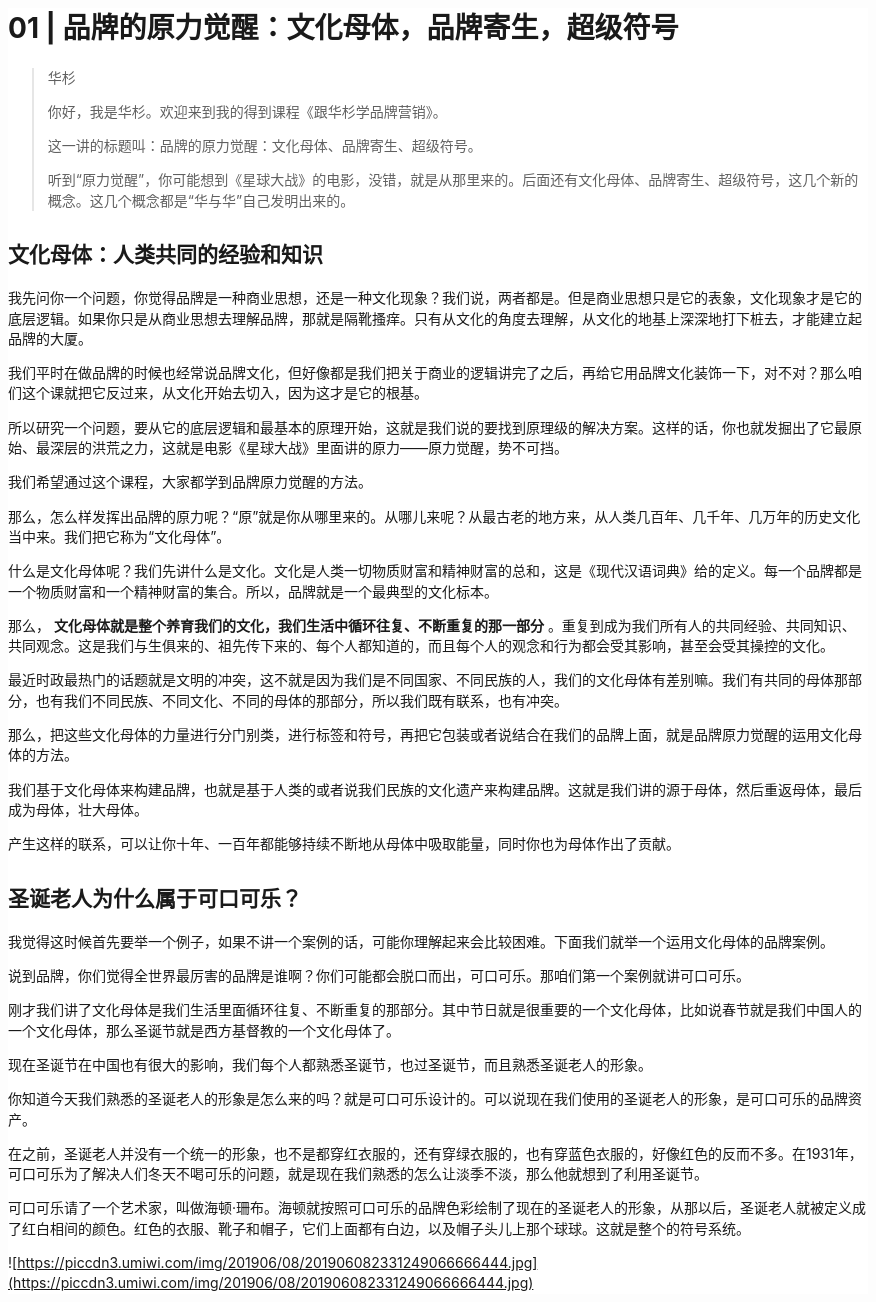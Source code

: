# 01 | 品牌的原力觉醒：文化母体，品牌寄生，超级符号

> 华杉
> 
> 你好，我是华杉。欢迎来到我的得到课程《跟华杉学品牌营销》。
> 
> 这一讲的标题叫：品牌的原力觉醒：文化母体、品牌寄生、超级符号。
> 
> 听到“原力觉醒”，你可能想到《星球大战》的电影，没错，就是从那里来的。后面还有文化母体、品牌寄生、超级符号，这几个新的概念。这几个概念都是“华与华”自己发明出来的。

## 文化母体：人类共同的经验和知识

我先问你一个问题，你觉得品牌是一种商业思想，还是一种文化现象？我们说，两者都是。但是商业思想只是它的表象，文化现象才是它的底层逻辑。如果你只是从商业思想去理解品牌，那就是隔靴搔痒。只有从文化的角度去理解，从文化的地基上深深地打下桩去，才能建立起品牌的大厦。

我们平时在做品牌的时候也经常说品牌文化，但好像都是我们把关于商业的逻辑讲完了之后，再给它用品牌文化装饰一下，对不对？那么咱们这个课就把它反过来，从文化开始去切入，因为这才是它的根基。

所以研究一个问题，要从它的底层逻辑和最基本的原理开始，这就是我们说的要找到原理级的解决方案。这样的话，你也就发掘出了它最原始、最深层的洪荒之力，这就是电影《星球大战》里面讲的原力——原力觉醒，势不可挡。

我们希望通过这个课程，大家都学到品牌原力觉醒的方法。

那么，怎么样发挥出品牌的原力呢？“原”就是你从哪里来的。从哪儿来呢？从最古老的地方来，从人类几百年、几千年、几万年的历史文化当中来。我们把它称为“文化母体”。

什么是文化母体呢？我们先讲什么是文化。文化是人类一切物质财富和精神财富的总和，这是《现代汉语词典》给的定义。每一个品牌都是一个物质财富和一个精神财富的集合。所以，品牌就是一个最典型的文化标本。

那么， **文化母体就是整个养育我们的文化，我们生活中循环往复、不断重复的那一部分** 。重复到成为我们所有人的共同经验、共同知识、共同观念。这是我们与生俱来的、祖先传下来的、每个人都知道的，而且每个人的观念和行为都会受其影响，甚至会受其操控的文化。

最近时政最热门的话题就是文明的冲突，这不就是因为我们是不同国家、不同民族的人，我们的文化母体有差别嘛。我们有共同的母体那部分，也有我们不同民族、不同文化、不同的母体的那部分，所以我们既有联系，也有冲突。

那么，把这些文化母体的力量进行分门别类，进行标签和符号，再把它包装或者说结合在我们的品牌上面，就是品牌原力觉醒的运用文化母体的方法。

我们基于文化母体来构建品牌，也就是基于人类的或者说我们民族的文化遗产来构建品牌。这就是我们讲的源于母体，然后重返母体，最后成为母体，壮大母体。

产生这样的联系，可以让你十年、一百年都能够持续不断地从母体中吸取能量，同时你也为母体作出了贡献。

## 圣诞老人为什么属于可口可乐？

我觉得这时候首先要举一个例子，如果不讲一个案例的话，可能你理解起来会比较困难。下面我们就举一个运用文化母体的品牌案例。

说到品牌，你们觉得全世界最厉害的品牌是谁啊？你们可能都会脱口而出，可口可乐。那咱们第一个案例就讲可口可乐。

刚才我们讲了文化母体是我们生活里面循环往复、不断重复的那部分。其中节日就是很重要的一个文化母体，比如说春节就是我们中国人的一个文化母体，那么圣诞节就是西方基督教的一个文化母体了。

现在圣诞节在中国也有很大的影响，我们每个人都熟悉圣诞节，也过圣诞节，而且熟悉圣诞老人的形象。

你知道今天我们熟悉的圣诞老人的形象是怎么来的吗？就是可口可乐设计的。可以说现在我们使用的圣诞老人的形象，是可口可乐的品牌资产。

在之前，圣诞老人并没有一个统一的形象，也不是都穿红衣服的，还有穿绿衣服的，也有穿蓝色衣服的，好像红色的反而不多。在1931年，可口可乐为了解决人们冬天不喝可乐的问题，就是现在我们熟悉的怎么让淡季不淡，那么他就想到了利用圣诞节。

可口可乐请了一个艺术家，叫做海顿·珊布。海顿就按照可口可乐的品牌色彩绘制了现在的圣诞老人的形象，从那以后，圣诞老人就被定义成了红白相间的颜色。红色的衣服、靴子和帽子，它们上面都有白边，以及帽子头儿上那个球球。这就是整个的符号系统。

![https://piccdn3.umiwi.com/img/201906/08/201906082331249066666444.jpg](https://piccdn3.umiwi.com/img/201906/08/201906082331249066666444.jpg)
